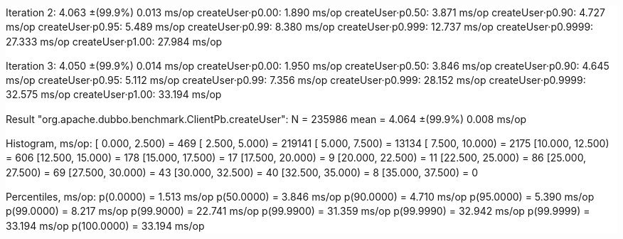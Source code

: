 Iteration   2: 4.063 ±(99.9%) 0.013 ms/op
                 createUser·p0.00:   1.890 ms/op
                 createUser·p0.50:   3.871 ms/op
                 createUser·p0.90:   4.727 ms/op
                 createUser·p0.95:   5.489 ms/op
                 createUser·p0.99:   8.380 ms/op
                 createUser·p0.999:  12.737 ms/op
                 createUser·p0.9999: 27.333 ms/op
                 createUser·p1.00:   27.984 ms/op

Iteration   3: 4.050 ±(99.9%) 0.014 ms/op
                 createUser·p0.00:   1.950 ms/op
                 createUser·p0.50:   3.846 ms/op
                 createUser·p0.90:   4.645 ms/op
                 createUser·p0.95:   5.112 ms/op
                 createUser·p0.99:   7.356 ms/op
                 createUser·p0.999:  28.152 ms/op
                 createUser·p0.9999: 32.575 ms/op
                 createUser·p1.00:   33.194 ms/op



Result "org.apache.dubbo.benchmark.ClientPb.createUser":
  N = 235986
  mean =      4.064 ±(99.9%) 0.008 ms/op

  Histogram, ms/op:
    [ 0.000,  2.500) = 469 
    [ 2.500,  5.000) = 219141 
    [ 5.000,  7.500) = 13134 
    [ 7.500, 10.000) = 2175 
    [10.000, 12.500) = 606 
    [12.500, 15.000) = 178 
    [15.000, 17.500) = 17 
    [17.500, 20.000) = 9 
    [20.000, 22.500) = 11 
    [22.500, 25.000) = 86 
    [25.000, 27.500) = 69 
    [27.500, 30.000) = 43 
    [30.000, 32.500) = 40 
    [32.500, 35.000) = 8 
    [35.000, 37.500) = 0 

  Percentiles, ms/op:
      p(0.0000) =      1.513 ms/op
     p(50.0000) =      3.846 ms/op
     p(90.0000) =      4.710 ms/op
     p(95.0000) =      5.390 ms/op
     p(99.0000) =      8.217 ms/op
     p(99.9000) =     22.741 ms/op
     p(99.9900) =     31.359 ms/op
     p(99.9990) =     32.942 ms/op
     p(99.9999) =     33.194 ms/op
    p(100.0000) =     33.194 ms/op
